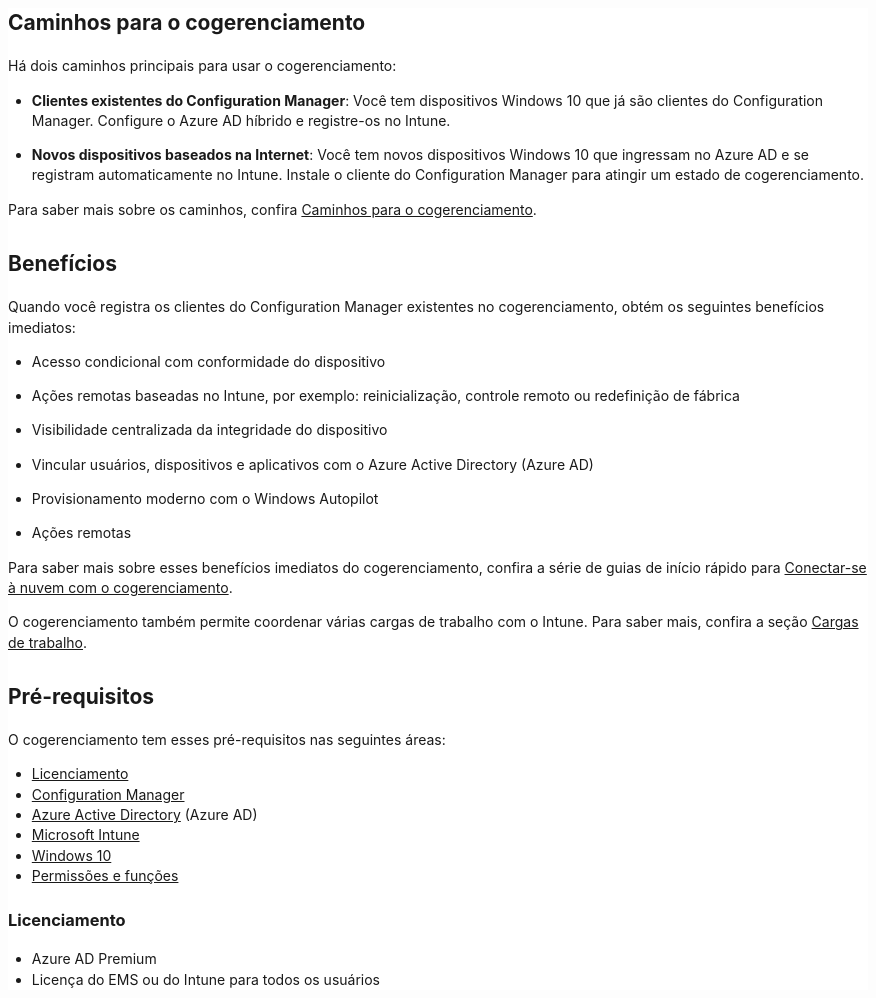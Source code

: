 
## <a name="paths-to-co-management"></a>Caminhos para o cogerenciamento

Há dois caminhos principais para usar o cogerenciamento:  

- **Clientes existentes do Configuration Manager**: Você tem dispositivos Windows 10 que já são clientes do Configuration Manager. Configure o Azure AD híbrido e registre-os no Intune.  

- **Novos dispositivos baseados na Internet**: Você tem novos dispositivos Windows 10 que ingressam no Azure AD e se registram automaticamente no Intune. Instale o cliente do Configuration Manager para atingir um estado de cogerenciamento.  

Para saber mais sobre os caminhos, confira [Caminhos para o cogerenciamento](/sccm/comanage/quickstart-paths).



## <a name="benefits"></a>Benefícios

Quando você registra os clientes do Configuration Manager existentes no cogerenciamento, obtém os seguintes benefícios imediatos:  

- Acesso condicional com conformidade do dispositivo  

- Ações remotas baseadas no Intune, por exemplo: reinicialização, controle remoto ou redefinição de fábrica

- Visibilidade centralizada da integridade do dispositivo  

- Vincular usuários, dispositivos e aplicativos com o Azure Active Directory (Azure AD)  

- Provisionamento moderno com o Windows Autopilot  

- Ações remotas

Para saber mais sobre esses benefícios imediatos do cogerenciamento, confira a série de guias de início rápido para [Conectar-se à nuvem com o cogerenciamento](/sccm/comanage/quickstarts).

O cogerenciamento também permite coordenar várias cargas de trabalho com o Intune. Para saber mais, confira a seção [Cargas de trabalho](#workloads).



## <a name="prerequisites"></a>Pré-requisitos

O cogerenciamento tem esses pré-requisitos nas seguintes áreas:

- [Licenciamento](#licensing)  
- [Configuration Manager](#configuration-manager)  
- [Azure Active Directory](#azure-ad) (Azure AD)  
- [Microsoft Intune](#intune)  
- [Windows 10](#windows-10)  
- [Permissões e funções](#permissions-and-roles)  

### <a name="licensing"></a>Licenciamento

- Azure AD Premium
- Licença do EMS ou do Intune para todos os usuários  
